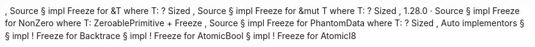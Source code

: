 ,
Source
§
impl<T>
Freeze
for
&T
where
    T: ?
Sized
,
Source
§
impl<T>
Freeze
for
&mut T
where
    T: ?
Sized
,
1.28.0
·
Source
§
impl<T>
Freeze
for
NonZero
<T>
where
    T:
ZeroablePrimitive
+
Freeze
,
Source
§
impl<T>
Freeze
for
PhantomData
<T>
where
    T: ?
Sized
,
Auto implementors
§
§
impl !
Freeze
for
Backtrace
§
impl !
Freeze
for
AtomicBool
§
impl !
Freeze
for
AtomicI8